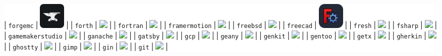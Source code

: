 | `forgemc` | <img src="./icons/ForgeMC.svg" width="48"> | | `forth` | <img src="./icons/Forth.svg" width="48"> | | `fortran` | <img src="./icons/Fortran.svg" width="48"> |
| `framermotion` | <img src="./icons/FramerMotion-Dark.svg" width="48"> | | `freebsd` | <img src="./icons/FreeBSD.svg" width="48"> | | `freecad` | <img src="./icons/FreeCAD-Dark.svg" width="48"> |
| `fresh` | <img src="./icons/Fresh.svg" width="48"> | | `fsharp` | <img src="./icons/Fsharp.svg" width="48"> | | `gamemakerstudio` | <img src="./icons/GameMakerStudio.svg" width="48"> |
| `ganache` | <img src="./icons/Ganache.svg" width="48"> | | `gatsby` | <img src="./icons/Gatsby.svg" width="48"> | | `gcp` | <img src="./icons/GCP-Dark.svg" width="48"> |
| `geany` | <img src="./icons/Geany.svg" width="48"> | | `genkit` | <img src="./icons/Genkit.svg" width="48"> | | `gentoo` | <img src="./icons/Gentoo-Dark.svg" width="48"> |
| `getx` | <img src="./icons/Getx.svg" width="48"> | | `gherkin` | <img src="./icons/Gherkin-Dark.svg" width="48"> | | `ghostty` | <img src="./icons/Ghostty.svg" width="48"> |
| `gimp` | <img src="./icons/Gimp.svg" width="48"> | | `gin` | <img src="./icons/Gin.svg" width="48"> | | `git` | <img src="./icons/Git-Dark.svg" width="48"> |
